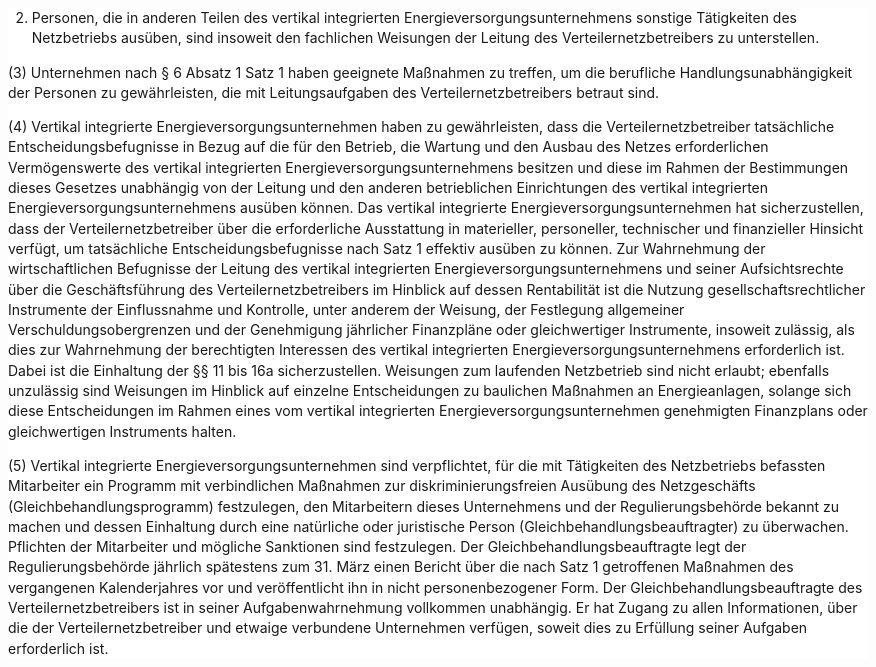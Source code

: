 
2.  Personen, die in anderen Teilen des vertikal integrierten
    Energieversorgungsunternehmens sonstige Tätigkeiten des Netzbetriebs
    ausüben, sind insoweit den fachlichen Weisungen der Leitung des
    Verteilernetzbetreibers zu unterstellen.




(3) Unternehmen nach § 6 Absatz 1 Satz 1 haben geeignete Maßnahmen zu
treffen, um die berufliche Handlungsunabhängigkeit der Personen zu
gewährleisten, die mit Leitungsaufgaben des Verteilernetzbetreibers
betraut sind.

(4) Vertikal integrierte Energieversorgungsunternehmen haben zu
gewährleisten, dass die Verteilernetzbetreiber tatsächliche
Entscheidungsbefugnisse in Bezug auf die für den Betrieb, die Wartung
und den Ausbau des Netzes erforderlichen Vermögenswerte des vertikal
integrierten Energieversorgungsunternehmens besitzen und diese im
Rahmen der Bestimmungen dieses Gesetzes unabhängig von der Leitung und
den anderen betrieblichen Einrichtungen des vertikal integrierten
Energieversorgungsunternehmens ausüben können. Das vertikal
integrierte Energieversorgungsunternehmen hat sicherzustellen, dass
der Verteilernetzbetreiber über die erforderliche Ausstattung in
materieller, personeller, technischer und finanzieller Hinsicht
verfügt, um tatsächliche Entscheidungsbefugnisse nach Satz 1 effektiv
ausüben zu können. Zur Wahrnehmung der wirtschaftlichen Befugnisse der
Leitung des vertikal integrierten Energieversorgungsunternehmens und
seiner Aufsichtsrechte über die Geschäftsführung des
Verteilernetzbetreibers im Hinblick auf dessen Rentabilität ist die
Nutzung gesellschaftsrechtlicher Instrumente der Einflussnahme und
Kontrolle, unter anderem der Weisung, der Festlegung allgemeiner
Verschuldungsobergrenzen und der Genehmigung jährlicher Finanzpläne
oder gleichwertiger Instrumente, insoweit zulässig, als dies zur
Wahrnehmung der berechtigten Interessen des vertikal integrierten
Energieversorgungsunternehmens erforderlich ist. Dabei ist die
Einhaltung der §§ 11 bis 16a sicherzustellen. Weisungen zum laufenden
Netzbetrieb sind nicht erlaubt; ebenfalls unzulässig sind Weisungen im
Hinblick auf einzelne Entscheidungen zu baulichen Maßnahmen an
Energieanlagen, solange sich diese Entscheidungen im Rahmen eines vom
vertikal integrierten Energieversorgungsunternehmen genehmigten
Finanzplans oder gleichwertigen Instruments halten.

(5) Vertikal integrierte Energieversorgungsunternehmen sind
verpflichtet, für die mit Tätigkeiten des Netzbetriebs befassten
Mitarbeiter ein Programm mit verbindlichen Maßnahmen zur
diskriminierungsfreien Ausübung des Netzgeschäfts
(Gleichbehandlungsprogramm) festzulegen, den Mitarbeitern dieses
Unternehmens und der Regulierungsbehörde bekannt zu machen und dessen
Einhaltung durch eine natürliche oder juristische Person
(Gleichbehandlungsbeauftragter) zu überwachen. Pflichten der
Mitarbeiter und mögliche Sanktionen sind festzulegen. Der
Gleichbehandlungsbeauftragte legt der Regulierungsbehörde jährlich
spätestens zum 31. März einen Bericht über die nach Satz 1 getroffenen
Maßnahmen des vergangenen Kalenderjahres vor und veröffentlicht ihn in
nicht personenbezogener Form. Der Gleichbehandlungsbeauftragte des
Verteilernetzbetreibers ist in seiner Aufgabenwahrnehmung vollkommen
unabhängig. Er hat Zugang zu allen Informationen, über die der
Verteilernetzbetreiber und etwaige verbundene Unternehmen verfügen,
soweit dies zu Erfüllung seiner Aufgaben erforderlich ist.
